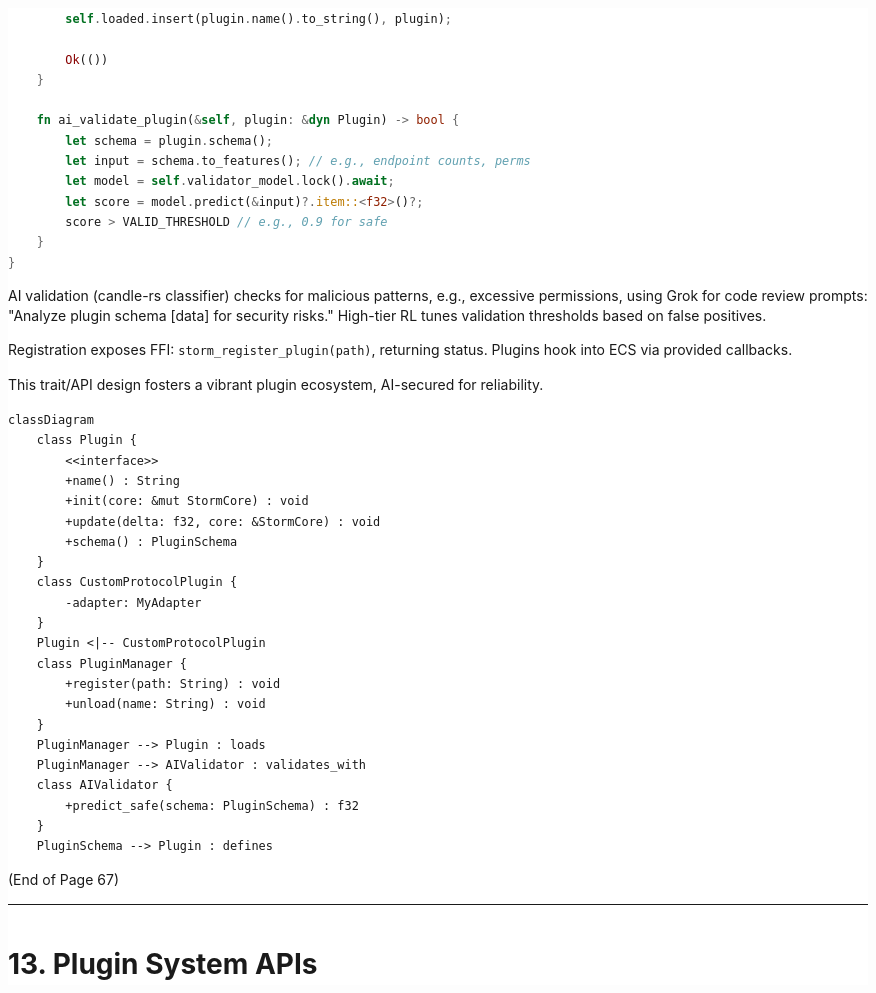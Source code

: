 ```rust
        self.loaded.insert(plugin.name().to_string(), plugin);
        
        Ok(())
    }
    
    fn ai_validate_plugin(&self, plugin: &dyn Plugin) -> bool {
        let schema = plugin.schema();
        let input = schema.to_features(); // e.g., endpoint counts, perms
        let model = self.validator_model.lock().await;
        let score = model.predict(&input)?.item::<f32>()?;
        score > VALID_THRESHOLD // e.g., 0.9 for safe
    }
}
```

AI validation (candle-rs classifier) checks for malicious patterns, e.g., excessive permissions, using Grok for code review prompts: "Analyze plugin schema [data] for security risks." High-tier RL tunes validation thresholds based on false positives.

Registration exposes FFI: `storm_register_plugin(path)`, returning status. Plugins hook into ECS via provided callbacks.

This trait/API design fosters a vibrant plugin ecosystem, AI-secured for reliability.

```mermaid
classDiagram
    class Plugin {
        <<interface>>
        +name() : String
        +init(core: &mut StormCore) : void
        +update(delta: f32, core: &StormCore) : void
        +schema() : PluginSchema
    }
    class CustomProtocolPlugin {
        -adapter: MyAdapter
    }
    Plugin <|-- CustomProtocolPlugin
    class PluginManager {
        +register(path: String) : void
        +unload(name: String) : void
    }
    PluginManager --> Plugin : loads
    PluginManager --> AIValidator : validates_with
    class AIValidator {
        +predict_safe(schema: PluginSchema) : f32
    }
    PluginSchema --> Plugin : defines
```

(End of Page 67)

---

# 13. Plugin System APIs
